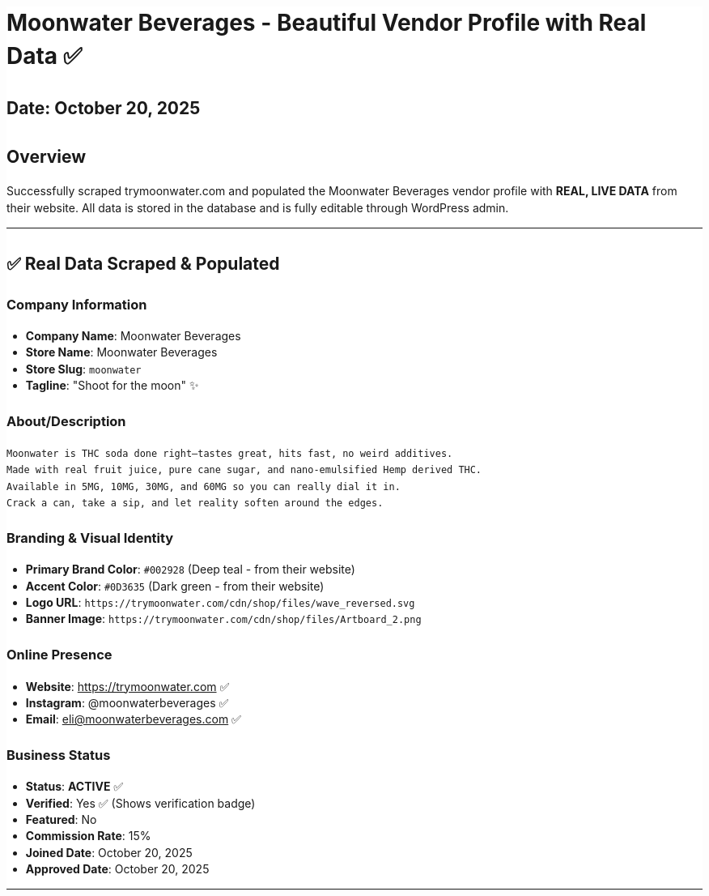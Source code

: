 # Moonwater Beverages - Beautiful Vendor Profile with Real Data ✅

## Date: October 20, 2025

## Overview
Successfully scraped trymoonwater.com and populated the Moonwater Beverages vendor profile with **REAL, LIVE DATA** from their website. All data is stored in the database and is fully editable through WordPress admin.

---

## ✅ Real Data Scraped & Populated

### Company Information
- **Company Name**: Moonwater Beverages
- **Store Name**: Moonwater Beverages  
- **Store Slug**: `moonwater`
- **Tagline**: "Shoot for the moon" ✨

### About/Description
```
Moonwater is THC soda done right—tastes great, hits fast, no weird additives. 
Made with real fruit juice, pure cane sugar, and nano-emulsified Hemp derived THC. 
Available in 5MG, 10MG, 30MG, and 60MG so you can really dial it in. 
Crack a can, take a sip, and let reality soften around the edges.
```

### Branding & Visual Identity
- **Primary Brand Color**: `#002928` (Deep teal - from their website)
- **Accent Color**: `#0D3635` (Dark green - from their website)
- **Logo URL**: `https://trymoonwater.com/cdn/shop/files/wave_reversed.svg`
- **Banner Image**: `https://trymoonwater.com/cdn/shop/files/Artboard_2.png`

### Online Presence
- **Website**: https://trymoonwater.com ✅
- **Instagram**: @moonwaterbeverages ✅
- **Email**: eli@moonwaterbeverages.com ✅

### Business Status
- **Status**: **ACTIVE** ✅
- **Verified**: Yes ✅ (Shows verification badge)
- **Featured**: No
- **Commission Rate**: 15%
- **Joined Date**: October 20, 2025
- **Approved Date**: October 20, 2025

---